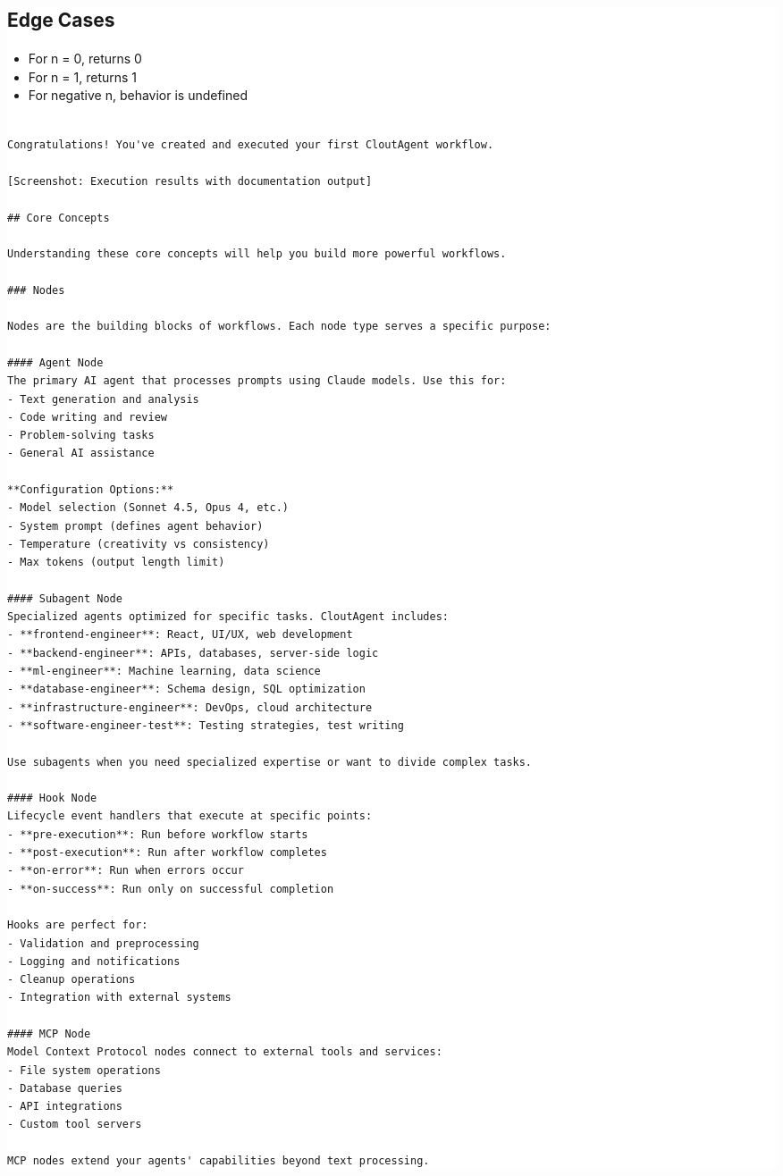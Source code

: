 ## Edge Cases
- For n = 0, returns 0
- For n = 1, returns 1
- For negative n, behavior is undefined
```

Congratulations! You've created and executed your first CloutAgent workflow.

[Screenshot: Execution results with documentation output]

## Core Concepts

Understanding these core concepts will help you build more powerful workflows.

### Nodes

Nodes are the building blocks of workflows. Each node type serves a specific purpose:

#### Agent Node
The primary AI agent that processes prompts using Claude models. Use this for:
- Text generation and analysis
- Code writing and review
- Problem-solving tasks
- General AI assistance

**Configuration Options:**
- Model selection (Sonnet 4.5, Opus 4, etc.)
- System prompt (defines agent behavior)
- Temperature (creativity vs consistency)
- Max tokens (output length limit)

#### Subagent Node
Specialized agents optimized for specific tasks. CloutAgent includes:
- **frontend-engineer**: React, UI/UX, web development
- **backend-engineer**: APIs, databases, server-side logic
- **ml-engineer**: Machine learning, data science
- **database-engineer**: Schema design, SQL optimization
- **infrastructure-engineer**: DevOps, cloud architecture
- **software-engineer-test**: Testing strategies, test writing

Use subagents when you need specialized expertise or want to divide complex tasks.

#### Hook Node
Lifecycle event handlers that execute at specific points:
- **pre-execution**: Run before workflow starts
- **post-execution**: Run after workflow completes
- **on-error**: Run when errors occur
- **on-success**: Run only on successful completion

Hooks are perfect for:
- Validation and preprocessing
- Logging and notifications
- Cleanup operations
- Integration with external systems

#### MCP Node
Model Context Protocol nodes connect to external tools and services:
- File system operations
- Database queries
- API integrations
- Custom tool servers

MCP nodes extend your agents' capabilities beyond text processing.
```